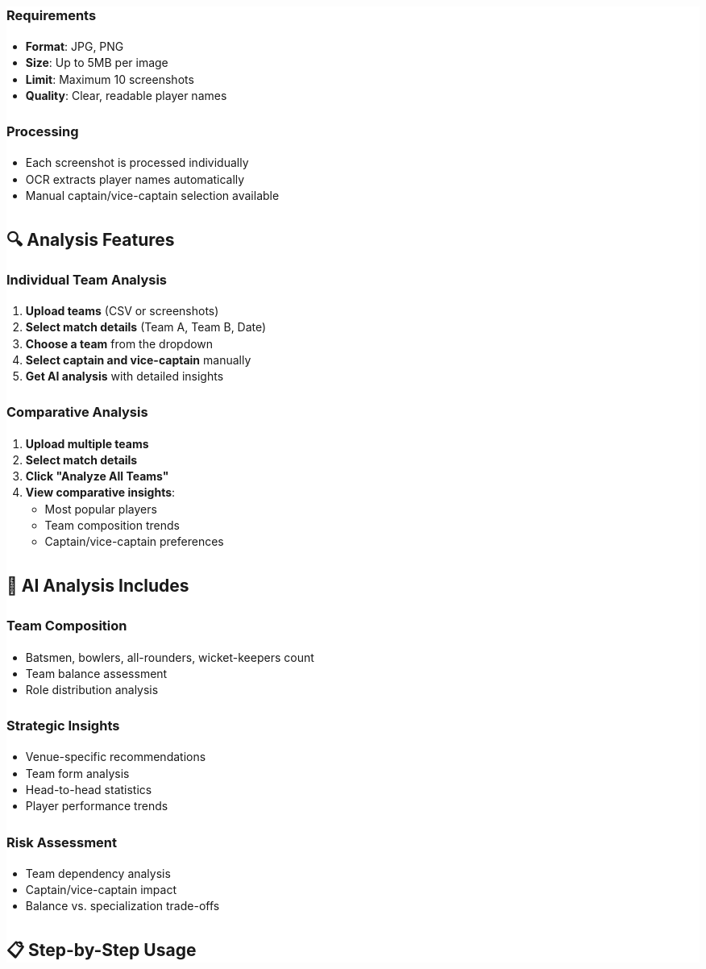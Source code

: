 ### Requirements
- **Format**: JPG, PNG
- **Size**: Up to 5MB per image
- **Limit**: Maximum 10 screenshots
- **Quality**: Clear, readable player names

### Processing
- Each screenshot is processed individually
- OCR extracts player names automatically
- Manual captain/vice-captain selection available

## 🔍 Analysis Features

### Individual Team Analysis
1. **Upload teams** (CSV or screenshots)
2. **Select match details** (Team A, Team B, Date)
3. **Choose a team** from the dropdown
4. **Select captain and vice-captain** manually
5. **Get AI analysis** with detailed insights

### Comparative Analysis
1. **Upload multiple teams**
2. **Select match details**
3. **Click "Analyze All Teams"**
4. **View comparative insights**:
   - Most popular players
   - Team composition trends
   - Captain/vice-captain preferences

## 🎯 AI Analysis Includes

### Team Composition
- Batsmen, bowlers, all-rounders, wicket-keepers count
- Team balance assessment
- Role distribution analysis

### Strategic Insights
- Venue-specific recommendations
- Team form analysis
- Head-to-head statistics
- Player performance trends

### Risk Assessment
- Team dependency analysis
- Captain/vice-captain impact
- Balance vs. specialization trade-offs

## 📋 Step-by-Step Usage
